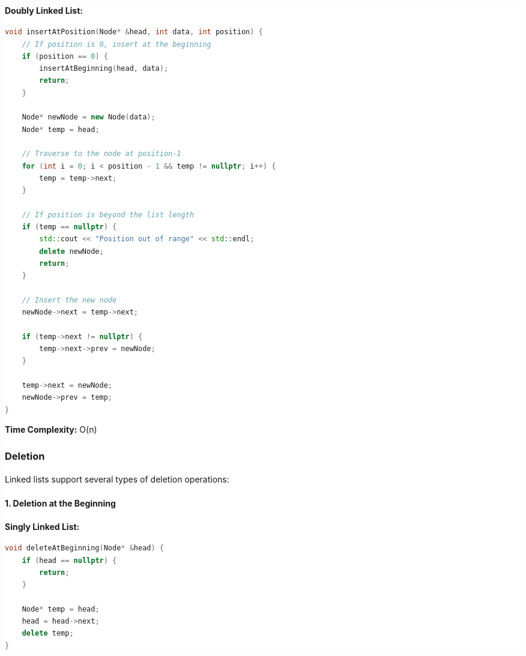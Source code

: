 **Doubly Linked List:**

```cpp
void insertAtPosition(Node* &head, int data, int position) {
    // If position is 0, insert at the beginning
    if (position == 0) {
        insertAtBeginning(head, data);
        return;
    }

    Node* newNode = new Node(data);
    Node* temp = head;

    // Traverse to the node at position-1
    for (int i = 0; i < position - 1 && temp != nullptr; i++) {
        temp = temp->next;
    }

    // If position is beyond the list length
    if (temp == nullptr) {
        std::cout << "Position out of range" << std::endl;
        delete newNode;
        return;
    }

    // Insert the new node
    newNode->next = temp->next;

    if (temp->next != nullptr) {
        temp->next->prev = newNode;
    }

    temp->next = newNode;
    newNode->prev = temp;
}
```

**Time Complexity:** O(n)

### Deletion

Linked lists support several types of deletion operations:

#### 1. Deletion at the Beginning

**Singly Linked List:**

```cpp
void deleteAtBeginning(Node* &head) {
    if (head == nullptr) {
        return;
    }

    Node* temp = head;
    head = head->next;
    delete temp;
}
```
